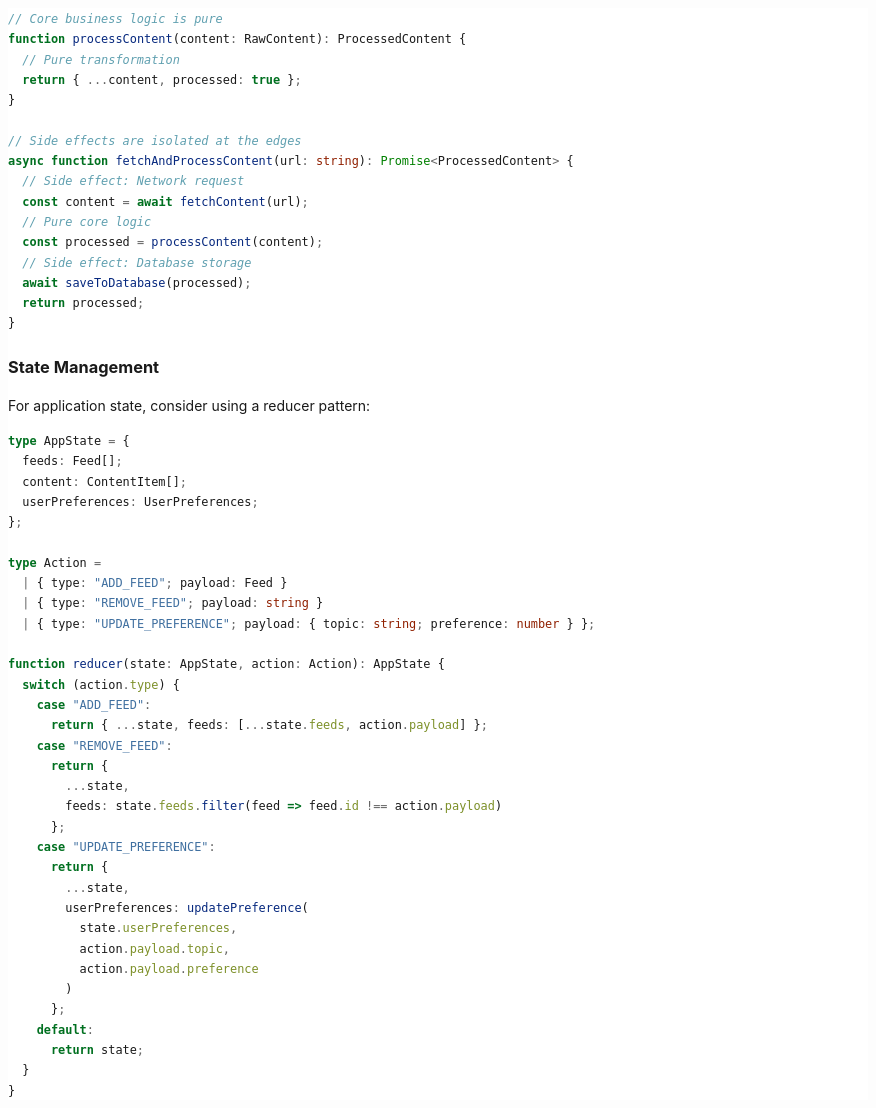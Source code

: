 ```typescript
// Core business logic is pure
function processContent(content: RawContent): ProcessedContent {
  // Pure transformation
  return { ...content, processed: true };
}

// Side effects are isolated at the edges
async function fetchAndProcessContent(url: string): Promise<ProcessedContent> {
  // Side effect: Network request
  const content = await fetchContent(url);
  // Pure core logic
  const processed = processContent(content);
  // Side effect: Database storage
  await saveToDatabase(processed);
  return processed;
}
```

### State Management

For application state, consider using a reducer pattern:

```typescript
type AppState = {
  feeds: Feed[];
  content: ContentItem[];
  userPreferences: UserPreferences;
};

type Action = 
  | { type: "ADD_FEED"; payload: Feed }
  | { type: "REMOVE_FEED"; payload: string }
  | { type: "UPDATE_PREFERENCE"; payload: { topic: string; preference: number } };

function reducer(state: AppState, action: Action): AppState {
  switch (action.type) {
    case "ADD_FEED":
      return { ...state, feeds: [...state.feeds, action.payload] };
    case "REMOVE_FEED":
      return { 
        ...state, 
        feeds: state.feeds.filter(feed => feed.id !== action.payload) 
      };
    case "UPDATE_PREFERENCE":
      return {
        ...state,
        userPreferences: updatePreference(
          state.userPreferences,
          action.payload.topic,
          action.payload.preference
        )
      };
    default:
      return state;
  }
}
```
